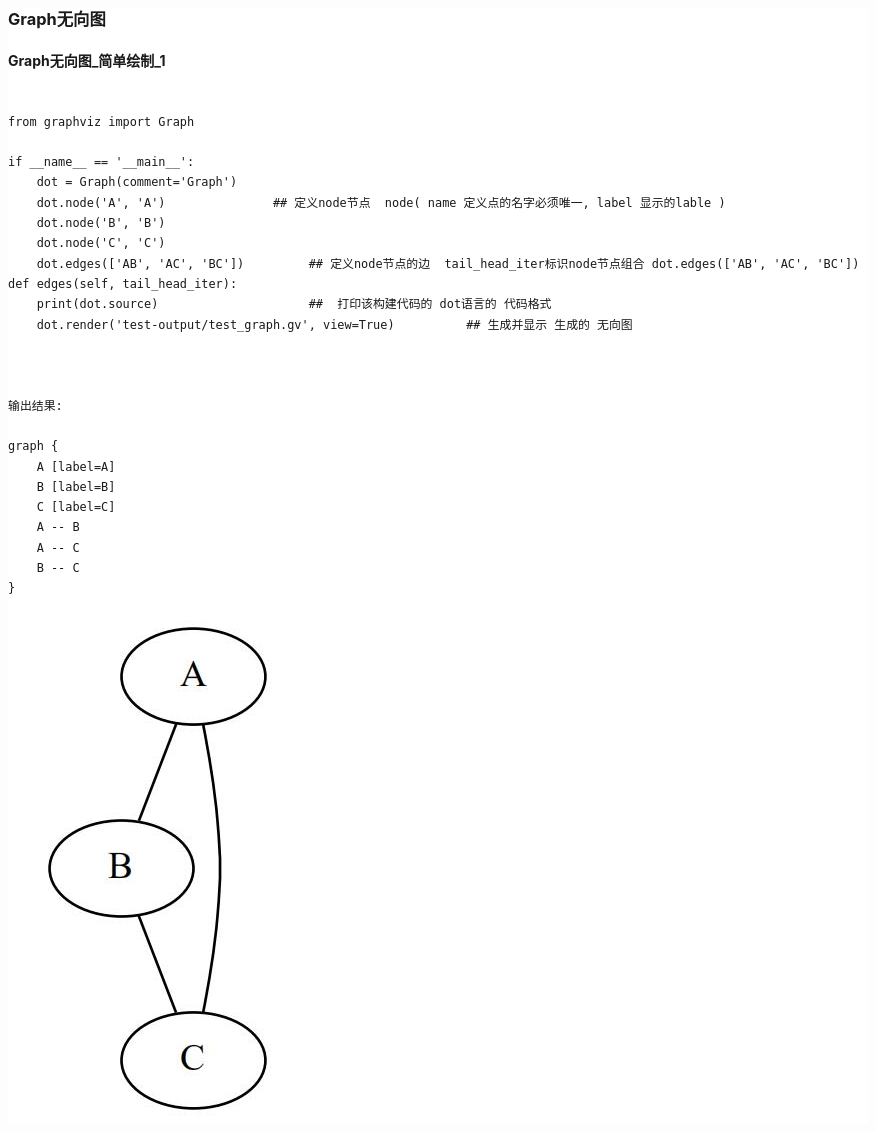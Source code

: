 ### Graph无向图


#### Graph无向图_简单绘制_1
```

from graphviz import Graph

if __name__ == '__main__':
    dot = Graph(comment='Graph')
    dot.node('A', 'A')               ## 定义node节点  node( name 定义点的名字必须唯一, label 显示的lable ) 
    dot.node('B', 'B')
    dot.node('C', 'C')
    dot.edges(['AB', 'AC', 'BC'])         ## 定义node节点的边  tail_head_iter标识node节点组合 dot.edges(['AB', 'AC', 'BC'])     def edges(self, tail_head_iter):  
    print(dot.source)                     ##  打印该构建代码的 dot语言的 代码格式
    dot.render('test-output/test_graph.gv', view=True)          ## 生成并显示 生成的 无向图



输出结果:

graph {
	A [label=A]
	B [label=B]
	C [label=C]
	A -- B
	A -- C
	B -- C
}

```
 <img src="/public/zimage/tool/graphviz/graph1.jpg">
